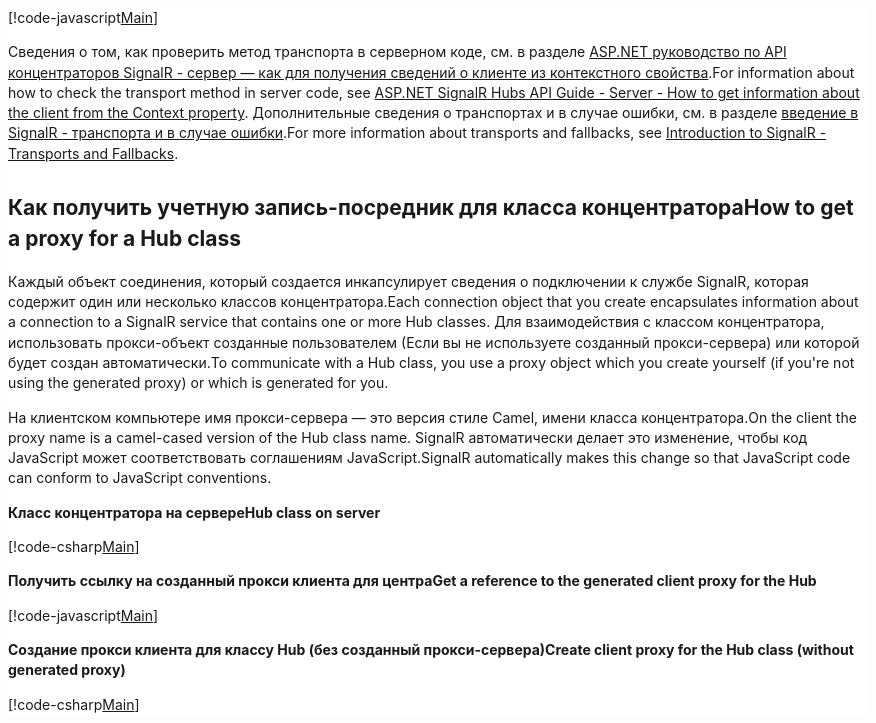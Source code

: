 [!code-javascript[Main](hubs-api-guide-javascript-client/samples/sample20.js?highlight=3)]

<span data-ttu-id="8017d-270">Сведения о том, как проверить метод транспорта в серверном коде, см. в разделе [ASP.NET руководство по API концентраторов SignalR - сервер — как для получения сведений о клиенте из контекстного свойства](hubs-api-guide-server.md#contextproperty).</span><span class="sxs-lookup"><span data-stu-id="8017d-270">For information about how to check the transport method in server code, see [ASP.NET SignalR Hubs API Guide - Server - How to get information about the client from the Context property](hubs-api-guide-server.md#contextproperty).</span></span> <span data-ttu-id="8017d-271">Дополнительные сведения о транспортах и в случае ошибки, см. в разделе [введение в SignalR - транспорта и в случае ошибки](../getting-started/introduction-to-signalr.md#transports).</span><span class="sxs-lookup"><span data-stu-id="8017d-271">For more information about transports and fallbacks, see [Introduction to SignalR - Transports and Fallbacks](../getting-started/introduction-to-signalr.md#transports).</span></span>

<a id="getproxy"></a>

## <a name="how-to-get-a-proxy-for-a-hub-class"></a><span data-ttu-id="8017d-272">Как получить учетную запись-посредник для класса концентратора</span><span class="sxs-lookup"><span data-stu-id="8017d-272">How to get a proxy for a Hub class</span></span>

<span data-ttu-id="8017d-273">Каждый объект соединения, который создается инкапсулирует сведения о подключении к службе SignalR, которая содержит один или несколько классов концентратора.</span><span class="sxs-lookup"><span data-stu-id="8017d-273">Each connection object that you create encapsulates information about a connection to a SignalR service that contains one or more Hub classes.</span></span> <span data-ttu-id="8017d-274">Для взаимодействия с классом концентратора, использовать прокси-объект созданные пользователем (Если вы не используете созданный прокси-сервера) или которой будет создан автоматически.</span><span class="sxs-lookup"><span data-stu-id="8017d-274">To communicate with a Hub class, you use a proxy object which you create yourself (if you're not using the generated proxy) or which is generated for you.</span></span>

<span data-ttu-id="8017d-275">На клиентском компьютере имя прокси-сервера — это версия стиле Camel, имени класса концентратора.</span><span class="sxs-lookup"><span data-stu-id="8017d-275">On the client the proxy name is a camel-cased version of the Hub class name.</span></span> <span data-ttu-id="8017d-276">SignalR автоматически делает это изменение, чтобы код JavaScript может соответствовать соглашениям JavaScript.</span><span class="sxs-lookup"><span data-stu-id="8017d-276">SignalR automatically makes this change so that JavaScript code can conform to JavaScript conventions.</span></span>

<span data-ttu-id="8017d-277">**Класс концентратора на сервере**</span><span class="sxs-lookup"><span data-stu-id="8017d-277">**Hub class on server**</span></span>

[!code-csharp[Main](hubs-api-guide-javascript-client/samples/sample21.cs?highlight=1)]

<span data-ttu-id="8017d-278">**Получить ссылку на созданный прокси клиента для центра**</span><span class="sxs-lookup"><span data-stu-id="8017d-278">**Get a reference to the generated client proxy for the Hub**</span></span>

[!code-javascript[Main](hubs-api-guide-javascript-client/samples/sample22.js?highlight=1)]

<span data-ttu-id="8017d-279">**Создание прокси клиента для классу Hub (без созданный прокси-сервера)**</span><span class="sxs-lookup"><span data-stu-id="8017d-279">**Create client proxy for the Hub class (without generated proxy)**</span></span>

[!code-csharp[Main](hubs-api-guide-javascript-client/samples/sample23.cs?highlight=1)]
